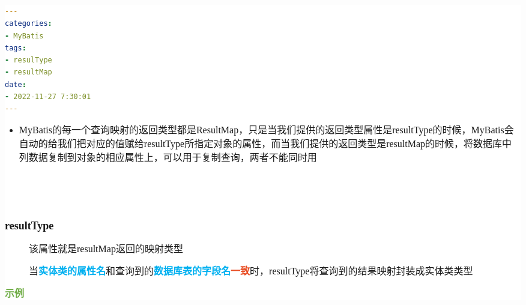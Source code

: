 ```yaml
---
categories:
- MyBatis
tags:
- resulType
- resultMap
date:
- 2022-11-27 7:30:01
---
```


<ul style="list-style-type:disc">
    <li><span style="font-size:12.0pt"><span style="font-family:&quot;Comic Sans MS&quot;">MyBatis</span></span><span
            style="font-size:12.0pt"><span
                style="font-family:&quot;Microsoft YaHei UI&quot;">的每一个查询映射的返回类型都是</span></span><span
            style="font-size:12.0pt"><span style="font-family:&quot;Comic Sans MS&quot;">ResultMap</span></span><span
            style="font-size:12.0pt"><span
                style="font-family:&quot;Microsoft YaHei UI&quot;">，只是当我们提供的返回类型属性是</span></span><span
            style="font-size:12.0pt"><span style="font-family:&quot;Comic Sans MS&quot;">resultType</span></span><span
            style="font-size:12.0pt"><span style="font-family:&quot;Microsoft YaHei UI&quot;">的时候，</span></span><span
            style="font-size:12.0pt"><span style="font-family:&quot;Comic Sans MS&quot;">MyBatis</span></span><span
            style="font-size:12.0pt"><span
                style="font-family:&quot;Microsoft YaHei UI&quot;">会自动的给我们把对应的值赋给</span></span><span
            style="font-size:12.0pt"><span style="font-family:&quot;Comic Sans MS&quot;">resultType</span></span><span
            style="font-size:12.0pt"><span
                style="font-family:&quot;Microsoft YaHei UI&quot;">所指定对象的属性，而当我们提供的返回类型是</span></span><span
            style="font-size:12.0pt"><span style="font-family:&quot;Comic Sans MS&quot;">resultMap</span></span><span
            style="font-size:12.0pt"><span
                style="font-family:&quot;Microsoft YaHei UI&quot;">的时候，将数据库中列数据复制到对象的相应属性上，可以用于复制查询，两者不能同时用</span></span>
    </li>
</ul>
<p><span style="font-size:12.0pt"><span style="font-family:&quot;Comic Sans MS&quot;">&nbsp;</span></span></p>
<p><span style="font-size:12.0pt"><span style="font-family:&quot;Microsoft YaHei UI&quot;">&nbsp;</span></span></p>
<p><span style="font-size:13.5pt"><span
            style="font-family:&quot;Comic Sans MS&quot;"><strong>resultType</strong></span></span></p>
<p style="margin-left: 40px;"><span style="font-size:12.0pt"><span
            style="font-family:&quot;Microsoft YaHei UI&quot;">该属性就是</span><span
            style="font-family:&quot;Comic Sans MS&quot;">resultMap</span><span
            style="font-family:&quot;Microsoft YaHei UI&quot;">返回的映射类型</span></span></p>
<p style="margin-left: 40px;"><span style="font-size:12.0pt"><span
            style="font-family:&quot;Microsoft YaHei UI&quot;">当</span><strong><span
                style="font-family:&quot;Microsoft YaHei UI&quot;"><span
                    style="color:#00b0f0">实体类的属性名</span></span></strong><span
            style="font-family:&quot;Microsoft YaHei UI&quot;">和查询到的</span><strong><span
                style="font-family:&quot;Microsoft YaHei UI&quot;"><span
                    style="color:#00b0f0">数据库表的字段名</span></span></strong><strong><span
                style="font-family:&quot;Microsoft YaHei UI&quot;"><span
                    style="color:#e84c22">一致</span></span></strong><span
            style="font-family:&quot;Microsoft YaHei UI&quot;">时，</span><span
            style="font-family:&quot;Comic Sans MS&quot;">resultType</span><span
            style="font-family:&quot;Microsoft YaHei UI&quot;">将查询到的结果映射封装成实体类类型</span></span></p>
<p><span style="font-size:12.0pt"><span style="font-family:&quot;Microsoft YaHei UI&quot;"><span
                style="color:#70ad47"><strong>示例</strong></span></span></span></p>